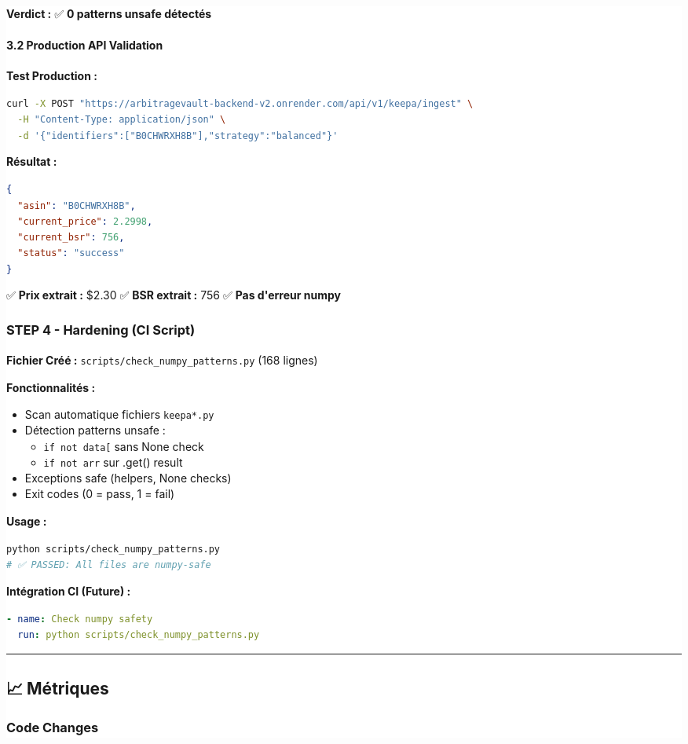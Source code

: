
**Verdict :** ✅ **0 patterns unsafe détectés**

#### 3.2 Production API Validation

**Test Production :**
```bash
curl -X POST "https://arbitragevault-backend-v2.onrender.com/api/v1/keepa/ingest" \
  -H "Content-Type: application/json" \
  -d '{"identifiers":["B0CHWRXH8B"],"strategy":"balanced"}'
```

**Résultat :**
```json
{
  "asin": "B0CHWRXH8B",
  "current_price": 2.2998,
  "current_bsr": 756,
  "status": "success"
}
```

✅ **Prix extrait :** $2.30
✅ **BSR extrait :** 756
✅ **Pas d'erreur numpy**

### STEP 4 - Hardening (CI Script)

**Fichier Créé :** `scripts/check_numpy_patterns.py` (168 lignes)

**Fonctionnalités :**
- Scan automatique fichiers `keepa*.py`
- Détection patterns unsafe :
  - `if not data[` sans None check
  - `if not arr` sur .get() result
- Exceptions safe (helpers, None checks)
- Exit codes (0 = pass, 1 = fail)

**Usage :**
```bash
python scripts/check_numpy_patterns.py
# ✅ PASSED: All files are numpy-safe
```

**Intégration CI (Future) :**
```yaml
- name: Check numpy safety
  run: python scripts/check_numpy_patterns.py
```

---

## 📈 Métriques

### Code Changes
